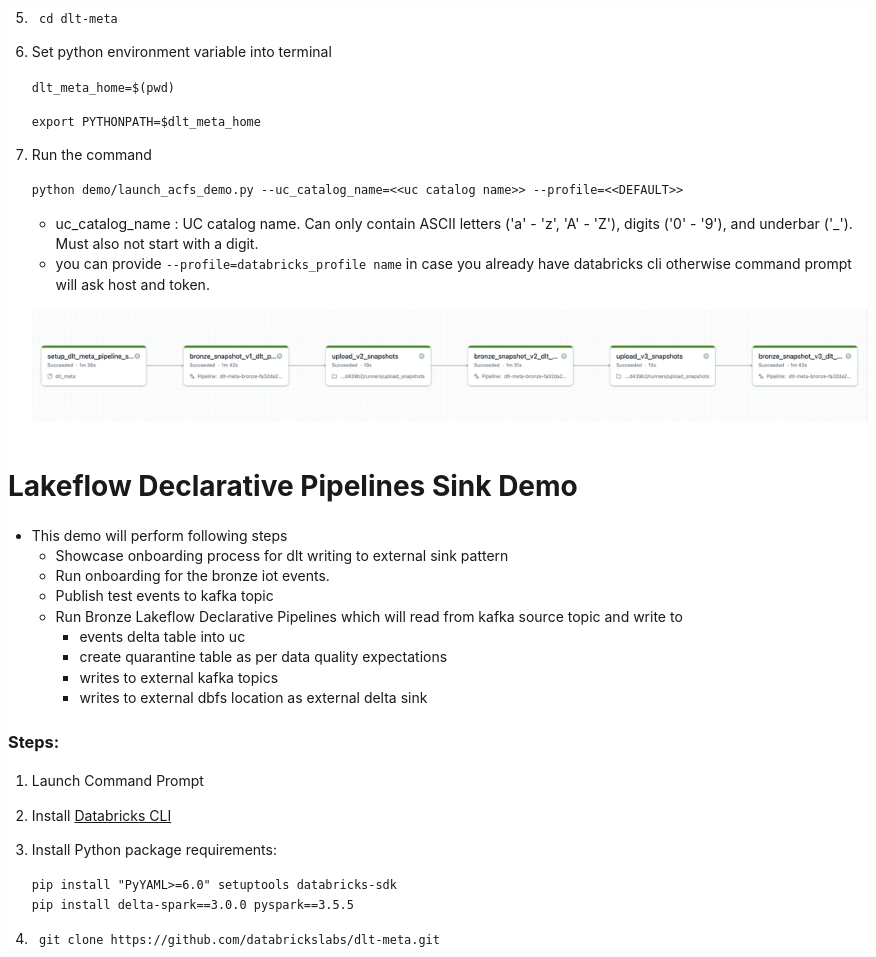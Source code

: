 5. ```commandline
    cd dlt-meta
    ```
6. Set python environment variable into terminal
    ```commandline
    dlt_meta_home=$(pwd)
    ```
    ```commandline
    export PYTHONPATH=$dlt_meta_home

6. Run the command 
    ```commandline
    python demo/launch_acfs_demo.py --uc_catalog_name=<<uc catalog name>> --profile=<<DEFAULT>>
    ```
    - uc_catalog_name : UC catalog name. Can only contain ASCII letters ('a' - 'z', 'A' - 'Z'), digits ('0' - '9'), and underbar ('_'). Must also not start with a digit.
    - you can provide `--profile=databricks_profile name` in case you already have databricks cli otherwise command prompt will ask host and token.

    ![acfs.png](../docs/static/images/acfs.png)

# Lakeflow Declarative Pipelines Sink Demo
  - This demo will perform following steps
    - Showcase onboarding process for dlt writing to external sink pattern
    - Run onboarding for the bronze iot events.
    - Publish test events to kafka topic
    - Run Bronze Lakeflow Declarative Pipelines which will read from kafka source topic and write to
        - events delta table into uc
        - create quarantine table as per data quality expectations
        - writes to external kafka topics
        - writes to external dbfs location as external delta sink
### Steps:
1. Launch Command Prompt

2. Install [Databricks CLI](https://docs.databricks.com/dev-tools/cli/index.html)

3. Install Python package requirements:
   ```commandline
   pip install "PyYAML>=6.0" setuptools databricks-sdk
   pip install delta-spark==3.0.0 pyspark==3.5.5
   ```

4. ```commandline
    git clone https://github.com/databrickslabs/dlt-meta.git 
    ```
